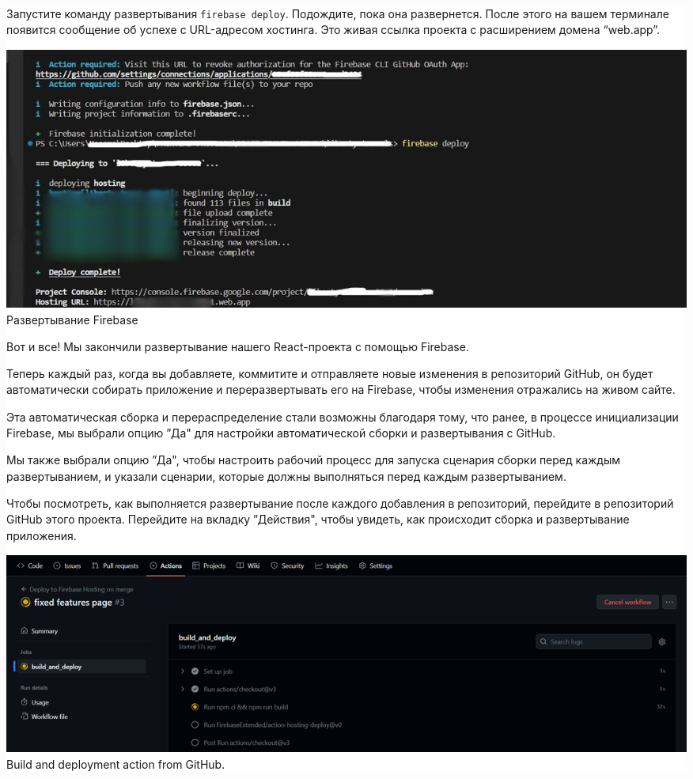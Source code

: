 Запустите команду развертывания `firebase deploy`. Подождите, пока она развернется. После этого на вашем терминале появится сообщение об успехе с URL-адресом хостинга. Это живая ссылка проекта с расширением домена “web.app”.

![firebase-deploy--2-.jpg](../../assets/images/firebase-deploy--2-.jpg)Развертывание Firebase

Вот и все! Мы закончили развертывание нашего React-проекта с помощью Firebase.

Теперь каждый раз, когда вы добавляете, коммитите и отправляете новые изменения в репозиторий GitHub, он будет автоматически собирать приложение и переразвертывать его на Firebase, чтобы изменения отражались на живом сайте.

Эта автоматическая сборка и перераспределение стали возможны благодаря тому, что ранее, в процессе инициализации Firebase, мы выбрали опцию ”Да" для настройки автоматической сборки и развертывания с GitHub.

Мы также выбрали опцию ”Да", чтобы настроить рабочий процесс для запуска сценария сборки перед каждым развертыванием, и указали сценарии, которые должны выполняться перед каждым развертыванием.

Чтобы посмотреть, как выполняется развертывание после каждого добавления в репозиторий, перейдите в репозиторий GitHub этого проекта. Перейдите на вкладку ”Действия", чтобы увидеть, как происходит сборка и развертывание приложения.

![fixed-features-page---OmaJuliet_Liberty-Tours@ad63f32---Google-Chrome-27_07_2023-13_13_32.png](../../assets/images/fixed-features-page---OmaJuliet_Liberty-Tours@ad63f32---Google-Chrome-27_07_2023-13_13_32.png)Build and deployment action from GitHub.
